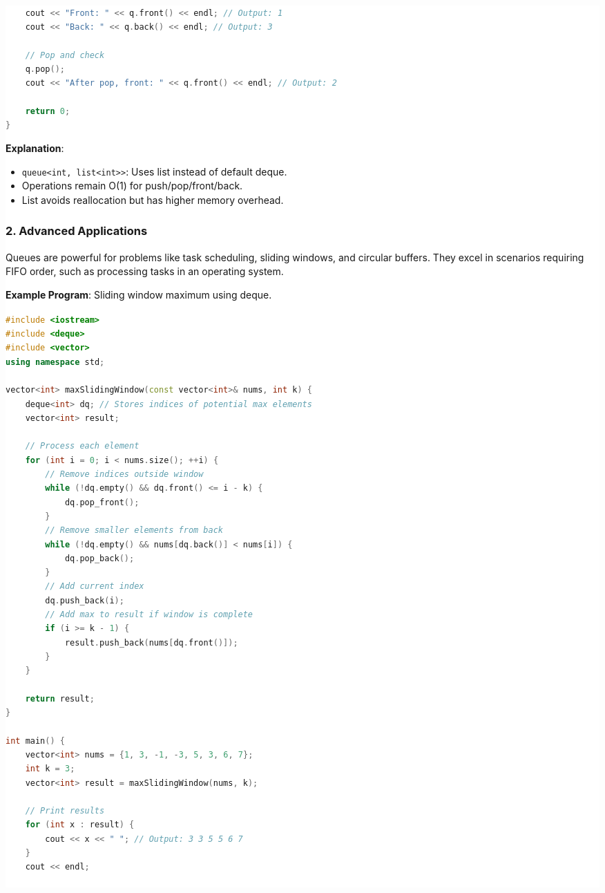 ```cpp
    cout << "Front: " << q.front() << endl; // Output: 1
    cout << "Back: " << q.back() << endl; // Output: 3
    
    // Pop and check
    q.pop();
    cout << "After pop, front: " << q.front() << endl; // Output: 2
    
    return 0;
}
```

**Explanation**:  
- `queue<int, list<int>>`: Uses list instead of default deque.  
- Operations remain O(1) for push/pop/front/back.  
- List avoids reallocation but has higher memory overhead.

### 2. Advanced Applications
Queues are powerful for problems like task scheduling, sliding windows, and circular buffers. They excel in scenarios requiring FIFO order, such as processing tasks in an operating system.

**Example Program**: Sliding window maximum using deque.

```cpp
#include <iostream>
#include <deque>
#include <vector>
using namespace std;

vector<int> maxSlidingWindow(const vector<int>& nums, int k) {
    deque<int> dq; // Stores indices of potential max elements
    vector<int> result;
    
    // Process each element
    for (int i = 0; i < nums.size(); ++i) {
        // Remove indices outside window
        while (!dq.empty() && dq.front() <= i - k) {
            dq.pop_front();
        }
        // Remove smaller elements from back
        while (!dq.empty() && nums[dq.back()] < nums[i]) {
            dq.pop_back();
        }
        // Add current index
        dq.push_back(i);
        // Add max to result if window is complete
        if (i >= k - 1) {
            result.push_back(nums[dq.front()]);
        }
    }
    
    return result;
}

int main() {
    vector<int> nums = {1, 3, -1, -3, 5, 3, 6, 7};
    int k = 3;
    vector<int> result = maxSlidingWindow(nums, k);
    
    // Print results
    for (int x : result) {
        cout << x << " "; // Output: 3 3 5 5 6 7
    }
    cout << endl;
    
```